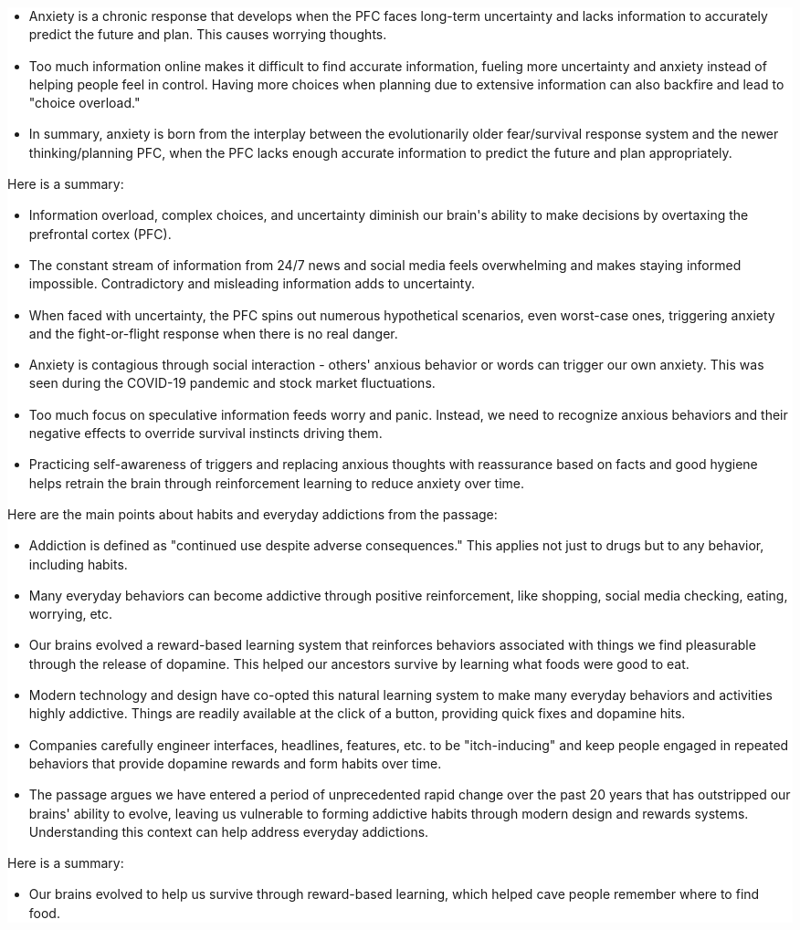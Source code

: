 - Anxiety is a chronic response that develops when the PFC faces long-term uncertainty and lacks information to accurately predict the future and plan. This causes worrying thoughts.

- Too much information online makes it difficult to find accurate information, fueling more uncertainty and anxiety instead of helping people feel in control. Having more choices when planning due to extensive information can also backfire and lead to "choice overload."

- In summary, anxiety is born from the interplay between the evolutionarily older fear/survival response system and the newer thinking/planning PFC, when the PFC lacks enough accurate information to predict the future and plan appropriately.

 Here is a summary:

- Information overload, complex choices, and uncertainty diminish our brain's ability to make decisions by overtaxing the prefrontal cortex (PFC). 

- The constant stream of information from 24/7 news and social media feels overwhelming and makes staying informed impossible. Contradictory and misleading information adds to uncertainty.

- When faced with uncertainty, the PFC spins out numerous hypothetical scenarios, even worst-case ones, triggering anxiety and the fight-or-flight response when there is no real danger. 

- Anxiety is contagious through social interaction - others' anxious behavior or words can trigger our own anxiety. This was seen during the COVID-19 pandemic and stock market fluctuations. 

- Too much focus on speculative information feeds worry and panic. Instead, we need to recognize anxious behaviors and their negative effects to override survival instincts driving them. 

- Practicing self-awareness of triggers and replacing anxious thoughts with reassurance based on facts and good hygiene helps retrain the brain through reinforcement learning to reduce anxiety over time.

 Here are the main points about habits and everyday addictions from the passage:

- Addiction is defined as "continued use despite adverse consequences." This applies not just to drugs but to any behavior, including habits. 

- Many everyday behaviors can become addictive through positive reinforcement, like shopping, social media checking, eating, worrying, etc. 

- Our brains evolved a reward-based learning system that reinforces behaviors associated with things we find pleasurable through the release of dopamine. This helped our ancestors survive by learning what foods were good to eat.

- Modern technology and design have co-opted this natural learning system to make many everyday behaviors and activities highly addictive. Things are readily available at the click of a button, providing quick fixes and dopamine hits. 

- Companies carefully engineer interfaces, headlines, features, etc. to be "itch-inducing" and keep people engaged in repeated behaviors that provide dopamine rewards and form habits over time. 

- The passage argues we have entered a period of unprecedented rapid change over the past 20 years that has outstripped our brains' ability to evolve, leaving us vulnerable to forming addictive habits through modern design and rewards systems. Understanding this context can help address everyday addictions.

 Here is a summary:

- Our brains evolved to help us survive through reward-based learning, which helped cave people remember where to find food. 
